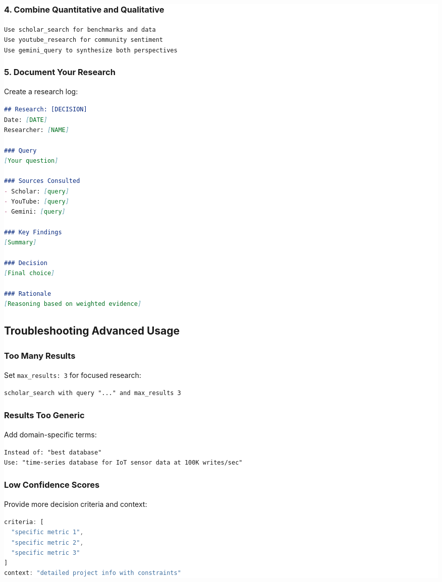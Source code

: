 ### 4. Combine Quantitative and Qualitative
```
Use scholar_search for benchmarks and data
Use youtube_research for community sentiment
Use gemini_query to synthesize both perspectives
```

### 5. Document Your Research
Create a research log:
```markdown
## Research: [DECISION]
Date: [DATE]
Researcher: [NAME]

### Query
[Your question]

### Sources Consulted
- Scholar: [query]
- YouTube: [query]
- Gemini: [query]

### Key Findings
[Summary]

### Decision
[Final choice]

### Rationale
[Reasoning based on weighted evidence]
```

## Troubleshooting Advanced Usage

### Too Many Results
Set `max_results: 3` for focused research:
```
scholar_search with query "..." and max_results 3
```

### Results Too Generic
Add domain-specific terms:
```
Instead of: "best database"
Use: "time-series database for IoT sensor data at 100K writes/sec"
```

### Low Confidence Scores
Provide more decision criteria and context:
```javascript
criteria: [
  "specific metric 1",
  "specific metric 2",
  "specific metric 3"
]
context: "detailed project info with constraints"
```
